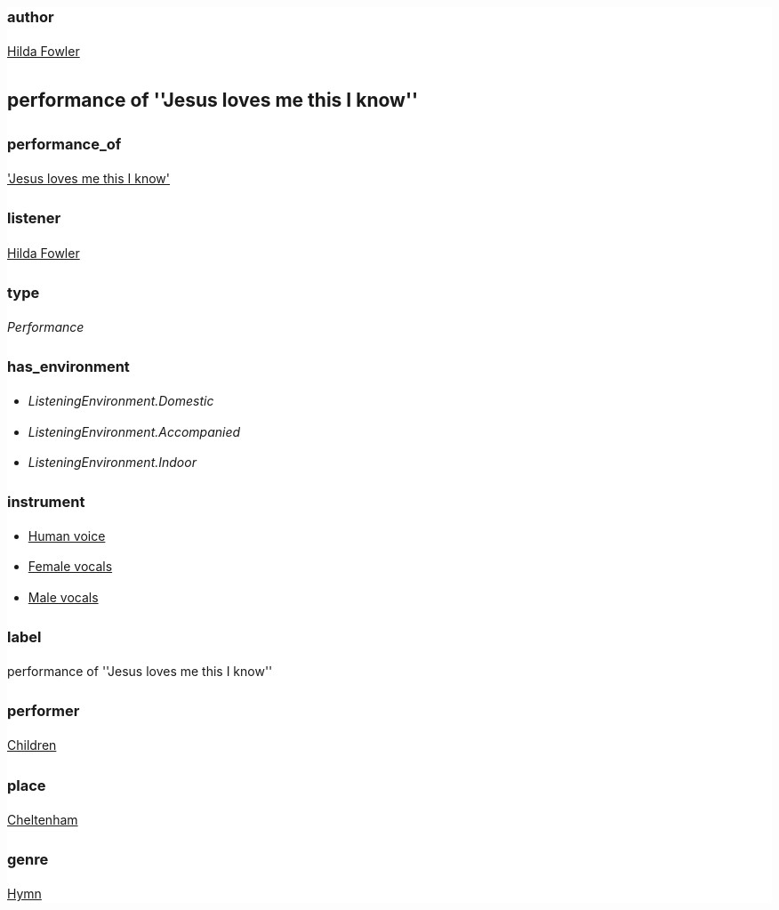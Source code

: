 ### author


[Hilda Fowler](#Hilda-Fowler)

## performance of ''Jesus loves me this I know''

### performance_of


['Jesus loves me this I know'](#'Jesus-loves-me-this-I-know')

### listener


[Hilda Fowler](#Hilda-Fowler)

### type


*Performance*

### has_environment

 - *ListeningEnvironment.Domestic*

 - *ListeningEnvironment.Accompanied*

 - *ListeningEnvironment.Indoor*

### instrument

 - [Human voice](#Human-voice)

 - [Female vocals](#Female-vocals)

 - [Male vocals](#Male-vocals)

### label


performance of ''Jesus loves me this I know''

### performer


[Children](#Children)

### place


[Cheltenham](#Cheltenham)

### genre


[Hymn](#Hymn)
